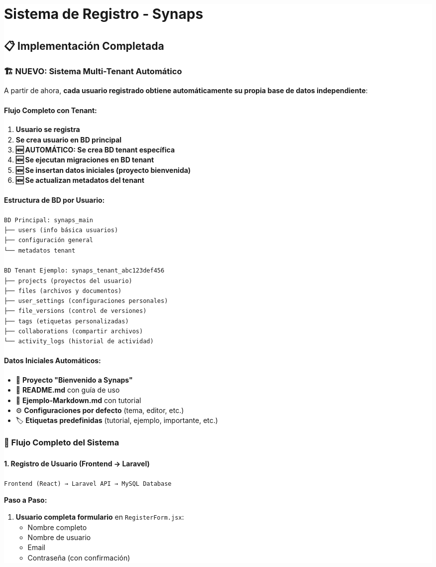 # Sistema de Registro - Synaps

## 📋 Implementación Completada

### 🏗️ **NUEVO: Sistema Multi-Tenant Automático**

A partir de ahora, **cada usuario registrado obtiene automáticamente su propia base de datos independiente**:

#### **Flujo Completo con Tenant:**
1. **Usuario se registra**
2. **Se crea usuario en BD principal**
3. **🆕 AUTOMÁTICO: Se crea BD tenant específica**
4. **🆕 Se ejecutan migraciones en BD tenant**
5. **🆕 Se insertan datos iniciales (proyecto bienvenida)**
6. **🆕 Se actualizan metadatos del tenant**

#### **Estructura de BD por Usuario:**
```
BD Principal: synaps_main
├── users (info básica usuarios)
├── configuración general
└── metadatos tenant

BD Tenant Ejemplo: synaps_tenant_abc123def456
├── projects (proyectos del usuario)
├── files (archivos y documentos)
├── user_settings (configuraciones personales)
├── file_versions (control de versiones)
├── tags (etiquetas personalizadas)
├── collaborations (compartir archivos)
└── activity_logs (historial de actividad)
```

#### **Datos Iniciales Automáticos:**
- 📁 **Proyecto "Bienvenido a Synaps"**
- 📄 **README.md** con guía de uso
- 📄 **Ejemplo-Markdown.md** con tutorial
- ⚙️ **Configuraciones por defecto** (tema, editor, etc.)
- 🏷️ **Etiquetas predefinidas** (tutorial, ejemplo, importante, etc.)

### 🔄 Flujo Completo del Sistema

#### 1. **Registro de Usuario (Frontend → Laravel)**
```mermaid
Frontend (React) → Laravel API → MySQL Database
```

**Paso a Paso:**
1. **Usuario completa formulario** en `RegisterForm.jsx`:
   - Nombre completo
   - Nombre de usuario  
   - Email
   - Contraseña (con confirmación)
